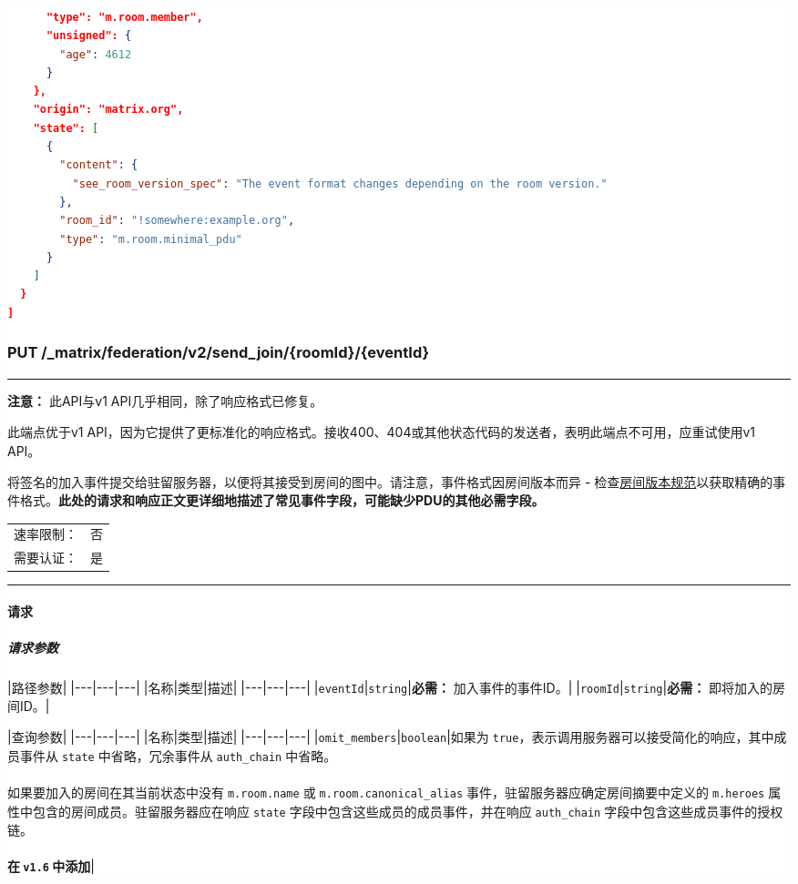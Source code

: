 ```json
      "type": "m.room.member",
      "unsigned": {
        "age": 4612
      }
    },
    "origin": "matrix.org",
    "state": [
      {
        "content": {
          "see_room_version_spec": "The event format changes depending on the room version."
        },
        "room_id": "!somewhere:example.org",
        "type": "m.room.minimal_pdu"
      }
    ]
  }
]
```

### PUT /_matrix/federation/v2/send_join/{roomId}/{eventId}[](https://spec.matrix.org/v1.11/server-server-api/#put_matrixfederationv2send_joinroomideventid)

---

**注意：** 此API与v1 API几乎相同，除了响应格式已修复。

此端点优于v1 API，因为它提供了更标准化的响应格式。接收400、404或其他状态代码的发送者，表明此端点不可用，应重试使用v1 API。

将签名的加入事件提交给驻留服务器，以便将其接受到房间的图中。请注意，事件格式因房间版本而异 - 检查[房间版本规范](https://spec.matrix.org/v1.11/rooms)以获取精确的事件格式。**此处的请求和响应正文更详细地描述了常见事件字段，可能缺少PDU的其他必需字段。**

|   |   |
|---|---|
|速率限制：|否|
|需要认证：|是|

---

#### 请求

##### 请求参数

|路径参数|
|---|---|---|
|名称|类型|描述|
|---|---|---|
|`eventId`|`string`|**必需：** 加入事件的事件ID。|
|`roomId`|`string`|**必需：** 即将加入的房间ID。|

|查询参数|
|---|---|---|
|名称|类型|描述|
|---|---|---|
|`omit_members`|`boolean`|如果为 `true`，表示调用服务器可以接受简化的响应，其中成员事件从 `state` 中省略，冗余事件从 `auth_chain` 中省略。<br><br>如果要加入的房间在其当前状态中没有 `m.room.name` 或 `m.room.canonical_alias` 事件，驻留服务器应确定房间摘要中定义的 `m.heroes` 属性中包含的房间成员。驻留服务器应在响应 `state` 字段中包含这些成员的成员事件，并在响应 `auth_chain` 字段中包含这些成员事件的授权链。<br><br>**在 `v1.6` 中添加**|
